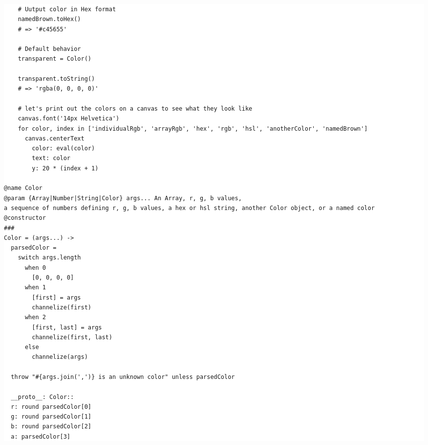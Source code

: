         # Uutput color in Hex format 
        namedBrown.toHex()
        # => '#c45655'
      
        # Default behavior
        transparent = Color()
      
        transparent.toString()
        # => 'rgba(0, 0, 0, 0)' 
      
        # let's print out the colors on a canvas to see what they look like
        canvas.font('14px Helvetica')
        for color, index in ['individualRgb', 'arrayRgb', 'hex', 'rgb', 'hsl', 'anotherColor', 'namedBrown']
          canvas.centerText
            color: eval(color)
            text: color
            y: 20 * (index + 1)  
    
    @name Color
    @param {Array|Number|String|Color} args... An Array, r, g, b values, 
    a sequence of numbers defining r, g, b values, a hex or hsl string, another Color object, or a named color
    @constructor
    ###
    Color = (args...) ->
      parsedColor = 
        switch args.length
          when 0
            [0, 0, 0, 0]
          when 1
            [first] = args
            channelize(first)
          when 2
            [first, last] = args
            channelize(first, last)
          else     
            channelize(args)
    
      throw "#{args.join(',')} is an unknown color" unless parsedColor   
    
      __proto__: Color::
      r: round parsedColor[0]
      g: round parsedColor[1]
      b: round parsedColor[2]
      a: parsedColor[3] 
    